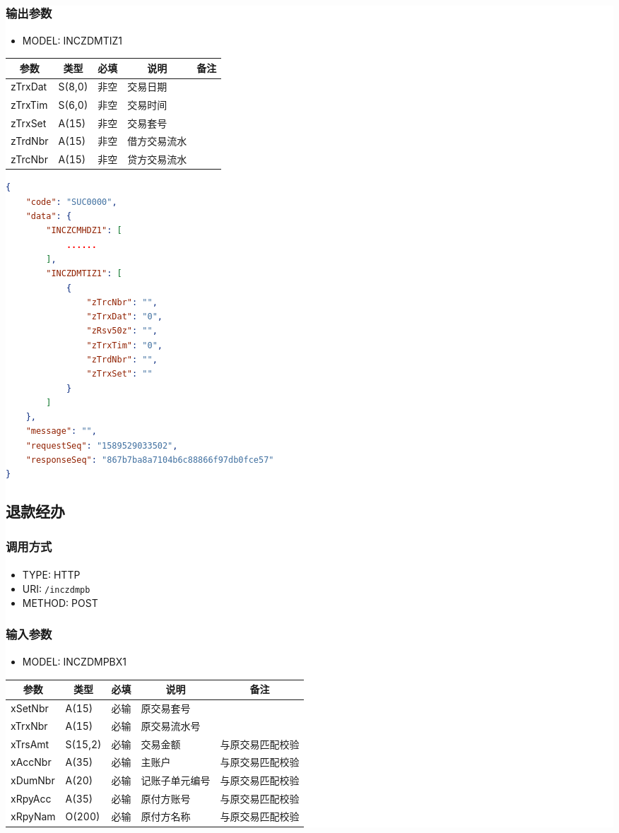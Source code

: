 ### 输出参数

+ MODEL: INCZDMTIZ1

| 参数 | 类型 | 必填 | 说明 | 备注 |
|------|------|------|------|------|
|zTrxDat|S(8,0)|非空|交易日期||
|zTrxTim|S(6,0)|非空|交易时间||
|zTrxSet|A(15)|非空|交易套号||
|zTrdNbr|A(15)|非空|借方交易流水||
|zTrcNbr|A(15)|非空|贷方交易流水||

```json
{
    "code": "SUC0000",
    "data": {
        "INCZCMHDZ1": [
            ......
        ],
        "INCZDMTIZ1": [
            {
                "zTrcNbr": "",
                "zTrxDat": "0",
                "zRsv50z": "",
                "zTrxTim": "0",
                "zTrdNbr": "",
                "zTrxSet": ""
            }
        ]
    },
    "message": "",
    "requestSeq": "1589529033502",
    "responseSeq": "867b7ba8a7104b6c88866f97db0fce57"
}
```
## 退款经办

### 调用方式

+ TYPE: HTTP
+ URI: `/inczdmpb`
+ METHOD: POST

### 输入参数

+ MODEL: INCZDMPBX1

| 参数 | 类型 | 必填 | 说明 | 备注 |
|------|------|------|------|------|
|xSetNbr|A(15)|必输|原交易套号 ||
|xTrxNbr|A(15)|必输|原交易流水号||
|xTrsAmt|S(15,2)|必输|交易金额   |与原交易匹配校验|
|xAccNbr|A(35)|必输|主账户     |与原交易匹配校验|
|xDumNbr|A(20)|必输|记账子单元编号 |与原交易匹配校验|
|xRpyAcc|A(35)|必输|原付方账号 |与原交易匹配校验|
|xRpyNam|O(200)|必输|原付方名称 |与原交易匹配校验|